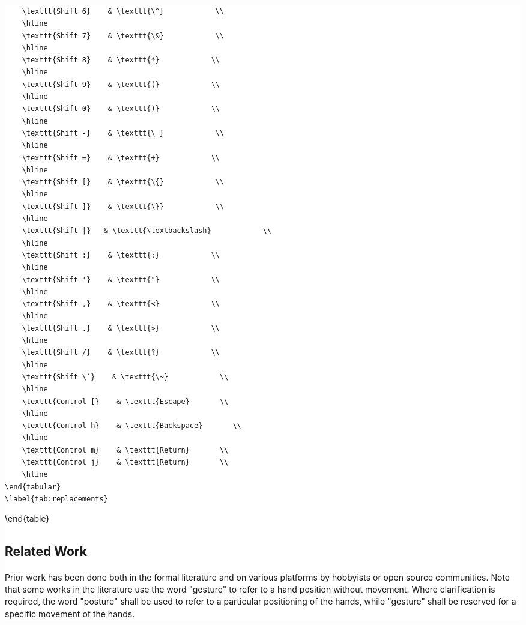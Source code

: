         \texttt{Shift 6}    & \texttt{\^}            \\ 
        \hline               
        \texttt{Shift 7}    & \texttt{\&}            \\ 
        \hline               
        \texttt{Shift 8}    & \texttt{*}            \\ 
        \hline               
        \texttt{Shift 9}    & \texttt{(}            \\ 
        \hline               
        \texttt{Shift 0}    & \texttt{)}            \\ 
        \hline
        \texttt{Shift -}    & \texttt{\_}            \\ 
        \hline
        \texttt{Shift =}    & \texttt{+}            \\ 
        \hline
        \texttt{Shift [}    & \texttt{\{}            \\ 
        \hline
        \texttt{Shift ]}    & \texttt{\}}            \\ 
        \hline
        \texttt{Shift |}   & \texttt{\textbackslash}            \\ 
        \hline
        \texttt{Shift :}    & \texttt{;}            \\ 
        \hline
        \texttt{Shift '}    & \texttt{"}            \\ 
        \hline
        \texttt{Shift ,}    & \texttt{<}            \\ 
        \hline
        \texttt{Shift .}    & \texttt{>}            \\ 
        \hline
        \texttt{Shift /}    & \texttt{?}            \\ 
        \hline
        \texttt{Shift \`}    & \texttt{\~}            \\ 
        \hline
        \texttt{Control [}    & \texttt{Escape}       \\ 
        \hline
        \texttt{Control h}    & \texttt{Backspace}       \\ 
        \hline
        \texttt{Control m}    & \texttt{Return}       \\ 
        \texttt{Control j}    & \texttt{Return}       \\ 
        \hline
    \end{tabular}
    \label{tab:replacements}
\end{table}

## Related Work

Prior work has been done both in the formal literature and on various platforms
by hobbyists or open source communities.  Note that some works in the
literature use the word "gesture" to refer to a hand position without movement.
Where clarification is required, the word "posture" shall be used to refer to a
particular positioning of the hands, while "gesture" shall be reserved for a
specific movement of the hands.

